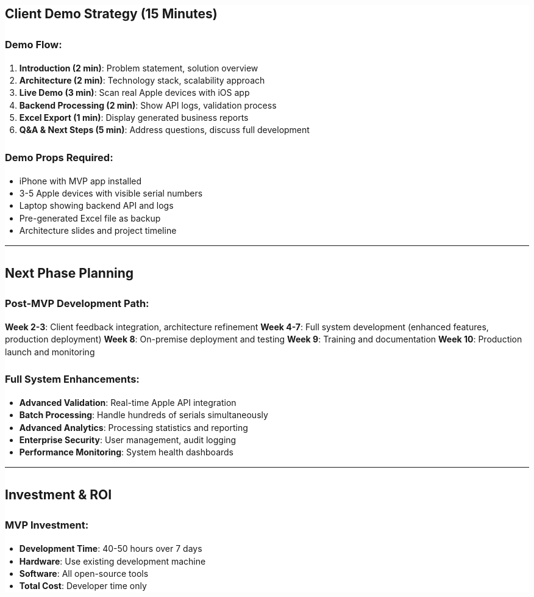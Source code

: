 ## Client Demo Strategy (15 Minutes)

### **Demo Flow:**

1. **Introduction (2 min)**: Problem statement, solution overview
2. **Architecture (2 min)**: Technology stack, scalability approach
3. **Live Demo (3 min)**: Scan real Apple devices with iOS app
4. **Backend Processing (2 min)**: Show API logs, validation process
5. **Excel Export (1 min)**: Display generated business reports
6. **Q\&A \& Next Steps (5 min)**: Address questions, discuss full development

### **Demo Props Required:**

- iPhone with MVP app installed
- 3-5 Apple devices with visible serial numbers
- Laptop showing backend API and logs
- Pre-generated Excel file as backup
- Architecture slides and project timeline

***

## Next Phase Planning

### **Post-MVP Development Path:**

**Week 2-3**: Client feedback integration, architecture refinement
**Week 4-7**: Full system development (enhanced features, production deployment)
**Week 8**: On-premise deployment and testing
**Week 9**: Training and documentation
**Week 10**: Production launch and monitoring

### **Full System Enhancements:**

- **Advanced Validation**: Real-time Apple API integration
- **Batch Processing**: Handle hundreds of serials simultaneously
- **Advanced Analytics**: Processing statistics and reporting
- **Enterprise Security**: User management, audit logging
- **Performance Monitoring**: System health dashboards

***

## Investment \& ROI

### **MVP Investment:**

- **Development Time**: 40-50 hours over 7 days
- **Hardware**: Use existing development machine
- **Software**: All open-source tools
- **Total Cost**: Developer time only

